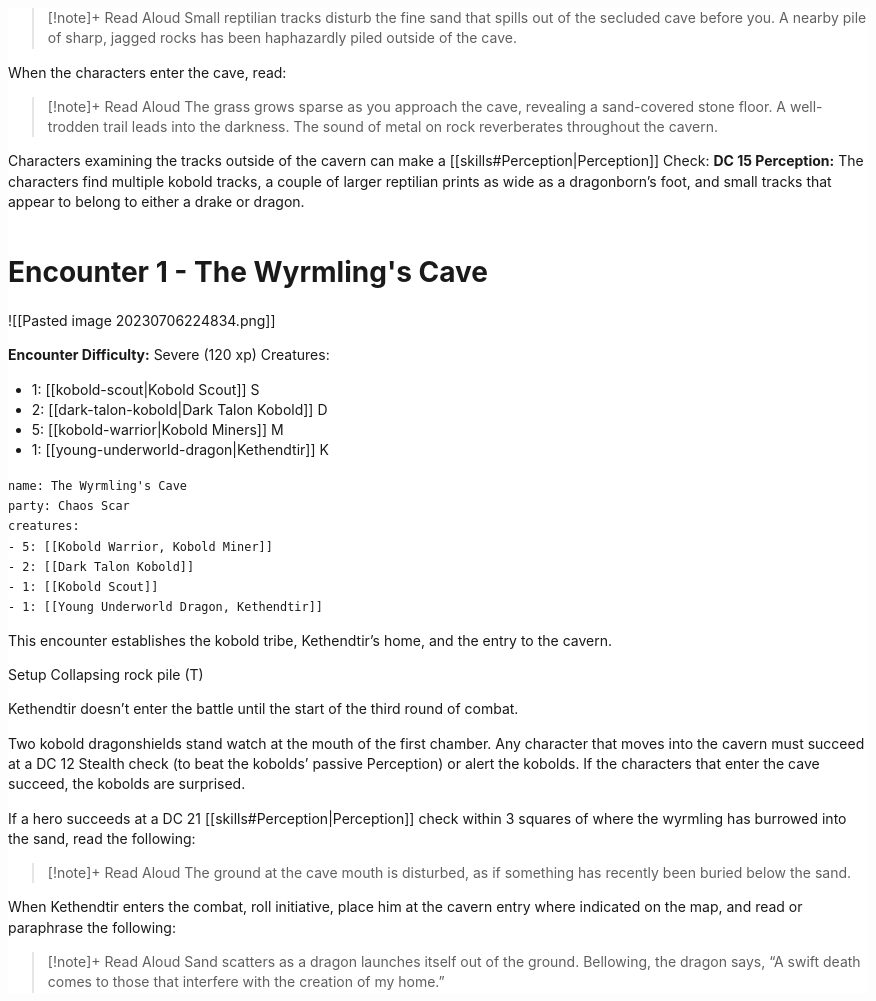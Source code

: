 > [!note]+ Read Aloud
> Small reptilian tracks disturb the fine sand that spills out of the secluded cave before you. A nearby pile of sharp, jagged rocks has been haphazardly piled outside of the cave. 

When the characters enter the cave, read: 
> [!note]+ Read Aloud
> The grass grows sparse as you approach the cave, revealing a sand-covered stone floor. A well-trodden trail leads into the darkness. The sound of metal on rock reverberates throughout the cavern. 

Characters examining the tracks outside of the cavern can make a [[skills#Perception|Perception]] Check: 
	**DC 15 Perception:** The characters find multiple kobold tracks, a couple of larger reptilian prints as wide as a dragonborn’s foot, and small tracks that appear to belong to either a drake or dragon.

# Encounter 1 - The Wyrmling's Cave
![[Pasted image 20230706224834.png]]

**Encounter Difficulty:** Severe (120 xp)
Creatures:
 - 1: [[kobold-scout|Kobold Scout]] S
 - 2: [[dark-talon-kobold|Dark Talon Kobold]] D
 - 5: [[kobold-warrior|Kobold Miners]] M
 - 1: [[young-underworld-dragon|Kethendtir]] K

```encounter
name: The Wyrmling's Cave
party: Chaos Scar
creatures:
- 5: [[Kobold Warrior, Kobold Miner]] 
- 2: [[Dark Talon Kobold]]
- 1: [[Kobold Scout]]
- 1: [[Young Underworld Dragon, Kethendtir]]
```

This encounter establishes the kobold tribe, Kethendtir’s home, and the entry to the cavern. 

Setup Collapsing rock pile (T) 

Kethendtir doesn’t enter the battle until the start of the third round of combat. 

Two kobold dragonshields stand watch at the mouth of the first chamber. Any character that moves into the cavern must succeed at a DC 12 Stealth check (to beat the kobolds’ passive Perception) or alert the kobolds. If the characters that enter the cave succeed, the kobolds are surprised. 

If a hero succeeds at a DC 21 [[skills#Perception|Perception]] check within 3 squares of where the wyrmling has burrowed into the sand, read the following: 
> [!note]+ Read Aloud
> The ground at the cave mouth is disturbed, as if something has recently been buried below the sand. 

When Kethendtir enters the combat, roll initiative, place him at the cavern entry where indicated on the map, and read or paraphrase the following: 
> [!note]+ Read Aloud
> Sand scatters as a dragon launches itself out of the ground. Bellowing, the dragon says, “A swift death comes to those that interfere with the creation of my home.” 
